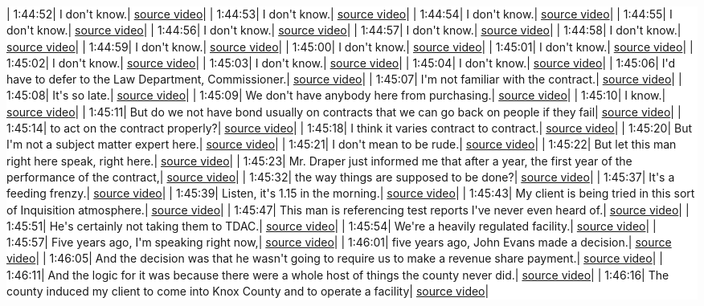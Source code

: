 | 1:44:52| I don't know.| [source video](https://archive.org/details/cocom080225businesspt.3?start=6292)|
| 1:44:53| I don't know.| [source video](https://archive.org/details/cocom080225businesspt.3?start=6293)|
| 1:44:54| I don't know.| [source video](https://archive.org/details/cocom080225businesspt.3?start=6294)|
| 1:44:55| I don't know.| [source video](https://archive.org/details/cocom080225businesspt.3?start=6295)|
| 1:44:56| I don't know.| [source video](https://archive.org/details/cocom080225businesspt.3?start=6296)|
| 1:44:57| I don't know.| [source video](https://archive.org/details/cocom080225businesspt.3?start=6297)|
| 1:44:58| I don't know.| [source video](https://archive.org/details/cocom080225businesspt.3?start=6298)|
| 1:44:59| I don't know.| [source video](https://archive.org/details/cocom080225businesspt.3?start=6299)|
| 1:45:00| I don't know.| [source video](https://archive.org/details/cocom080225businesspt.3?start=6300)|
| 1:45:01| I don't know.| [source video](https://archive.org/details/cocom080225businesspt.3?start=6301)|
| 1:45:02| I don't know.| [source video](https://archive.org/details/cocom080225businesspt.3?start=6302)|
| 1:45:03| I don't know.| [source video](https://archive.org/details/cocom080225businesspt.3?start=6303)|
| 1:45:04| I don't know.| [source video](https://archive.org/details/cocom080225businesspt.3?start=6304)|
| 1:45:06| I'd have to defer to the Law Department, Commissioner.| [source video](https://archive.org/details/cocom080225businesspt.3?start=6306)|
| 1:45:07| I'm not familiar with the contract.| [source video](https://archive.org/details/cocom080225businesspt.3?start=6307)|
| 1:45:08| It's so late.| [source video](https://archive.org/details/cocom080225businesspt.3?start=6308)|
| 1:45:09| We don't have anybody here from purchasing.| [source video](https://archive.org/details/cocom080225businesspt.3?start=6309)|
| 1:45:10| I know.| [source video](https://archive.org/details/cocom080225businesspt.3?start=6310)|
| 1:45:11| But do we not have bond usually on contracts that we can go back on people if they fail| [source video](https://archive.org/details/cocom080225businesspt.3?start=6311)|
| 1:45:14| to act on the contract properly?| [source video](https://archive.org/details/cocom080225businesspt.3?start=6314)|
| 1:45:18| I think it varies contract to contract.| [source video](https://archive.org/details/cocom080225businesspt.3?start=6318)|
| 1:45:20| But I'm not a subject matter expert here.| [source video](https://archive.org/details/cocom080225businesspt.3?start=6320)|
| 1:45:21| I don't mean to be rude.| [source video](https://archive.org/details/cocom080225businesspt.3?start=6321)|
| 1:45:22| But let this man right here speak, right here.| [source video](https://archive.org/details/cocom080225businesspt.3?start=6322)|
| 1:45:23| Mr. Draper just informed me that after a year, the first year of the performance of the contract,| [source video](https://archive.org/details/cocom080225businesspt.3?start=6323)|
| 1:45:32| the way things are supposed to be done?| [source video](https://archive.org/details/cocom080225businesspt.3?start=6332)|
| 1:45:37| It's a feeding frenzy.| [source video](https://archive.org/details/cocom080225businesspt.3?start=6337)|
| 1:45:39| Listen, it's 1.15 in the morning.| [source video](https://archive.org/details/cocom080225businesspt.3?start=6339)|
| 1:45:43| My client is being tried in this sort of Inquisition atmosphere.| [source video](https://archive.org/details/cocom080225businesspt.3?start=6343)|
| 1:45:47| This man is referencing test reports I've never even heard of.| [source video](https://archive.org/details/cocom080225businesspt.3?start=6347)|
| 1:45:51| He's certainly not taking them to TDAC.| [source video](https://archive.org/details/cocom080225businesspt.3?start=6351)|
| 1:45:54| We're a heavily regulated facility.| [source video](https://archive.org/details/cocom080225businesspt.3?start=6354)|
| 1:45:57| Five years ago, I'm speaking right now,| [source video](https://archive.org/details/cocom080225businesspt.3?start=6357)|
| 1:46:01| five years ago, John Evans made a decision.| [source video](https://archive.org/details/cocom080225businesspt.3?start=6361)|
| 1:46:05| And the decision was that he wasn't going to require us to make a revenue share payment.| [source video](https://archive.org/details/cocom080225businesspt.3?start=6365)|
| 1:46:11| And the logic for it was because there were a whole host of things the county never did.| [source video](https://archive.org/details/cocom080225businesspt.3?start=6371)|
| 1:46:16| The county induced my client to come into Knox County and to operate a facility| [source video](https://archive.org/details/cocom080225businesspt.3?start=6376)|